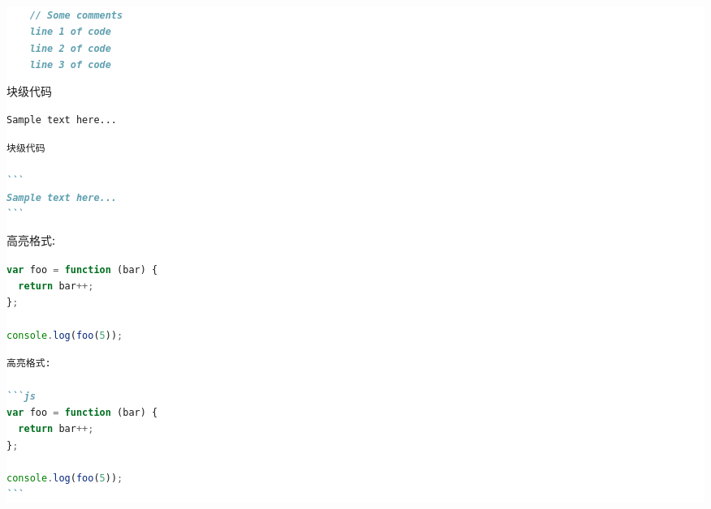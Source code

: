 ```md
    // Some comments
    line 1 of code
    line 2 of code
    line 3 of code
```

块级代码

```md
Sample text here...
```

````md
块级代码

```
Sample text here...
```
````

高亮格式:

```js
var foo = function (bar) {
  return bar++;
};

console.log(foo(5));
```

````md
高亮格式:

```js
var foo = function (bar) {
  return bar++;
};

console.log(foo(5));
```
````
